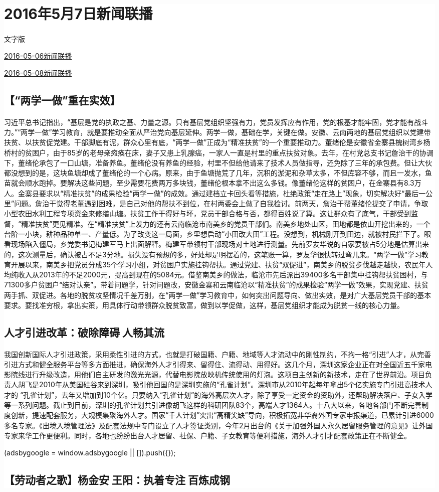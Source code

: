 







# 2016年5月7日新闻联播
 文字版








[2016-05-06新闻联播](/xinwenlianbo/20160506)


[2016-05-08新闻联播](/xinwenlianbo/20160508)





## 【“两学一做”重在实效】


习近平总书记指出，“基层是党的执政之基、力量之源。只有基层党组织坚强有力，党员发挥应有作用，党的根基才能牢固，党才能有战斗力。”“两学一做”学习教育，就是要推动全面从严治党向基层延伸。两学一做，基础在学，关键在做。安徽、云南两地的基层党组织以党建带扶贫、以扶贫促党建。干部脚底有泥，群众心里有底，“两学一做”正成为“精准扶贫”的一个重要推动力。董绪伦是安徽省金寨县槐树湾乡杨桥村的贫困户，由于85岁的老母亲瘫痪在床，妻子又患上乳腺癌，一家人一直是村里的重点扶贫对象。去年，在村党总支书记詹治干的协调下，董绪伦承包了一口山塘，准备养鱼。董绪伦没有养鱼的经验，村里不但给他请来了技术人员做指导，还免除了三年的承包费。但让大伙都没想到的是，这块鱼塘却成了董绪伦的一个心病。原来，由于鱼塘抛荒了几年，沉积的淤泥和杂草太多，不但库容不够，而且一发水，鱼苗就会顺水跑掉。要解决这些问题，至少需要花费两万多块钱，董绪伦根本拿不出这么多钱。像董绪伦这样的贫困户，在金寨县有8.3万人。金寨县要求以“精准扶贫”的成果检验“两学一做”的成效。通过建档立卡回头看等措施，杜绝政策“走在路上”现象，切实解决好“最后一公里”问题。詹治干觉得老董遇到困难，是自己对他的帮扶不到位，在村两委会上做了自我检讨。前两天，詹治干帮董绪伦提交了申请，争取小型农田水利工程专项资金来修缮山塘。扶贫工作干得好与坏，党员干部合格与否，都得百姓说了算。这让群众有了底气，干部受到监督，“精准扶贫”更见精准。在“精准扶贫”上发力的还有云南临沧市南美乡的党员干部们。南美乡地处山区，田地都是依山开挖出来的，一个台阶一小块，耕种品种单一、产量低。为了改变这一局面，乡里想启动“小田改大田”工程。没想到，机械刚开到田边，就被村民拦下了。眼看现场陷入僵局，乡党委书记梅建军马上出面解释。梅建军带领村干部现场对土地进行测量。先前罗友华说的自家要被占5分地是估算出来的，这次测量后，确认被占不足3分地。损失没有预想的多，好处却是明摆着的，这笔账一算，罗友华很快转过弯儿来。“两学一做”学习教育开展以来，南美乡把党员分成35个学习小组，对贫困户实施挂钩帮扶。通过党建、扶贫“双促进”，南美乡的脱贫步伐越走越快，农民年人均纯收入从2013年的不足2000元，提高到现在的5084元。借鉴南美乡的做法，临沧市先后派出39400多名干部集中挂钩帮扶贫困村，与71300多户贫困户“结对认亲”。带着问题学，针对问题改，安徽金寨和云南临沧以“精准扶贫”的成果检验“两学一做”效果，实现党建、扶贫两手抓、双促进。各地的脱贫攻坚情况千差万别，在“两学一做”学习教育中，如何突出问题导向、做出实效，是对广大基层党员干部的基本要求。要找准穷根，拿出实策，用具体行动带领群众脱贫致富，做到以学促做，这样，基层党组织才能成为脱贫一线的核心力量。


## 人才引进改革：破除障碍 人畅其流


我国创新国际人才引进政策，采用柔性引进的方式，也就是打破国籍、户籍、地域等人才流动中的刚性制约，不拘一格“引进”人才，从完善引进方式和健全服务平台等多方面推进，确保海外人才引得来、留得住、流得动、用得好。这几个月，深圳这家企业正在对全国近五千家电影院线进行升级改造，用他们自主研发的激光光源，代替电影院放映机传统使用的灯泡。这项自主创新的新技术，走在了世界前沿。项目负责人胡飞是2010年从美国硅谷来到深圳，吸引他回国的是深圳实施的“孔雀计划”。深圳市从2010年起每年拿出5个亿实施专门引进高技术人才的 “孔雀计划”，去年又增加到10个亿。只要纳入“孔雀计划”的海外高层次人才，除了享受一定资金的资助外，还帮助解决落户、子女入学等一系列问题。截止到目前，深圳的孔雀计划共引进像胡飞这样的科研团队83个，高端人才1364人。十八大以来，各地各部门不断完善制度创新，提速配套服务，大规模集聚海外人才。国家“千人计划”突出“高精尖缺”导向，积极拓宽非华裔外国专家申报渠道，已累计引进6000多名专家。《出境入境管理法》及配套法规中专门设立了人才签证类别，今年2月出台的《关于加强外国人永久居留服务管理的意见》让外国专家来华工作更便利。同时，各地也纷纷出台人才居留、社保、户籍、子女教育等便利措施，海外人才引才配套政策正在不断健全。





 (adsbygoogle = window.adsbygoogle || []).push({});

 
## 【劳动者之歌】杨金安 王阳：执着专注 百炼成钢
